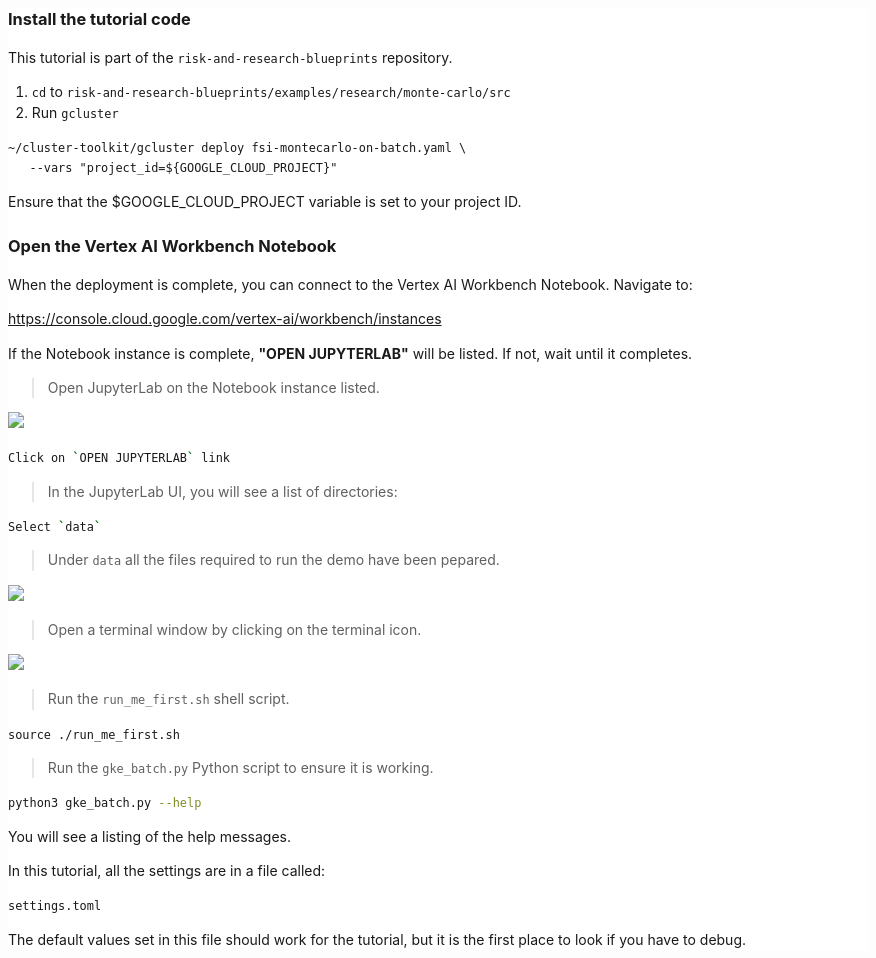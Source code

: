 ### Install the tutorial code

This tutorial is part of the `risk-and-research-blueprints` repository.

1. `cd` to `risk-and-research-blueprints/examples/research/monte-carlo/src`
1. Run `gcluster`
```
~/cluster-toolkit/gcluster deploy fsi-montecarlo-on-batch.yaml \
   --vars "project_id=${GOOGLE_CLOUD_PROJECT}"
```

Ensure that the $GOOGLE_CLOUD_PROJECT variable is set to your project ID.

### Open the Vertex AI Workbench Notebook
When the deployment is complete, you can connect to the Vertex AI Workbench Notebook. Navigate to:

https://console.cloud.google.com/vertex-ai/workbench/instances

If the Notebook instance is complete, **"OPEN JUPYTERLAB"** will be listed. If not, wait until it completes.

> Open JupyterLab on the Notebook instance listed.

<img src="https://services.google.com/fh/files/blogs/gke_workbench.png" width="500" />

```bash
Click on `OPEN JUPYTERLAB` link
```

> In the JupyterLab UI, you will see a list of directories:

```bash
Select `data`
```

> Under `data` all the files required to run the demo have been pepared.

<img src="https://services.google.com/fh/files/blogs/gke_files.png" width="300" />

> Open a terminal window by clicking on the terminal icon.

<img src="https://services.google.com/fh/files/blogs/fsi_terminal.png" width="200" />

> Run the `run_me_first.sh` shell script.

```
source ./run_me_first.sh
```

> Run the `gke_batch.py` Python script to ensure it is working.

```bash
python3 gke_batch.py --help
```
You will see a listing of the help messages.

In this tutorial, all the settings are in a file called:
```
settings.toml
```
The default values set in this file should work for the tutorial, but it is the first place
to look if you have to debug.
